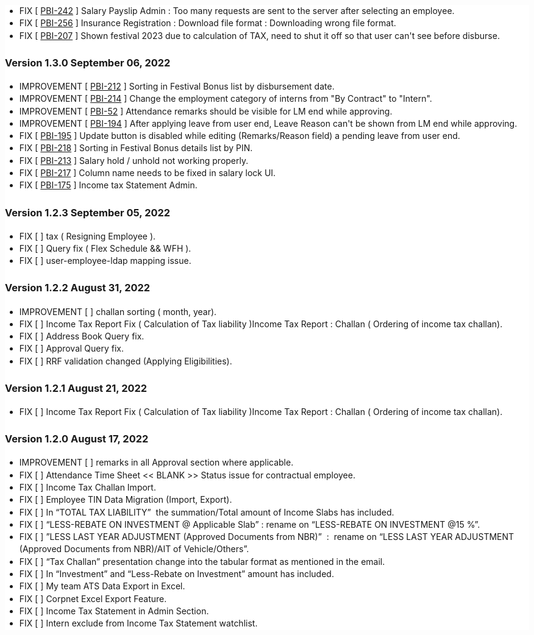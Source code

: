 - FIX \[ [PBI-242](https://bracitsltd-bd.atlassian.net/browse/PBI-242) \] Salary Payslip Admin : Too many requests are sent to the server after selecting an employee.
- FIX \[ [PBI-256](https://bracitsltd-bd.atlassian.net/browse/PBI-256) \] Insurance Registration : Download file format : Downloading wrong file format.
- FIX \[ [PBI-207](https://bracitsltd-bd.atlassian.net/browse/PBI-207) \] Shown festival 2023 due to calculation of TAX, need to shut it off so that user can't see before disburse.

### Version 1.3.0 September 06, 2022

- IMPROVEMENT \[ [PBI-212](https://bracitsltd-bd.atlassian.net/browse/PBI-212) \] Sorting in Festival Bonus list by disbursement date.
- IMPROVEMENT \[ [PBI-214](https://bracitsltd-bd.atlassian.net/browse/PBI-214) \] Change the employment category of interns from "By Contract" to "Intern".
- IMPROVEMENT \[ [PBI-52](https://bracitsltd-bd.atlassian.net/browse/PBI-52) \] Attendance remarks should be visible for LM end while approving.
- IMPROVEMENT \[ [PBI-194](https://bracitsltd-bd.atlassian.net/browse/PBI-194) \] After applying leave from user end, Leave Reason can't be shown from LM end while approving.
- FIX \[ [PBI-195](https://bracitsltd-bd.atlassian.net/browse/PBI-195) \] Update button is disabled while editing (Remarks/Reason field) a pending leave from user end.
- FIX \[ [PBI-218](https://bracitsltd-bd.atlassian.net/browse/PBI-218) \] Sorting in Festival Bonus details list by PIN.
- FIX \[ [PBI-213](https://bracitsltd-bd.atlassian.net/browse/PBI-213) \] Salary hold / unhold not working properly.
- FIX \[ [PBI-217](https://bracitsltd-bd.atlassian.net/browse/PBI-217) \] Column name needs to be fixed in salary lock UI.
- FIX \[ [PBI-175](https://bracitsltd-bd.atlassian.net/browse/PBI-175) \] Income tax Statement Admin.

### Version 1.2.3 September 05, 2022

- FIX [ ] tax ( Resigning Employee ).
- FIX [ ] Query fix ( Flex Schedule && WFH ).
- FIX [ ] user-employee-ldap mapping issue.

### Version 1.2.2 August 31, 2022

- IMPROVEMENT [ ] challan sorting ( month, year).
- FIX [ ] Income Tax Report Fix ( Calculation of Tax liability )Income Tax Report : Challan ( Ordering of income tax challan).
- FIX [ ] Address Book Query fix.
- FIX [ ] Approval Query fix.
- FIX [ ] RRF validation changed (Applying Eligibilities).

### Version 1.2.1 August 21, 2022

- FIX [ ] Income Tax Report Fix ( Calculation of Tax liability )Income Tax Report : Challan ( Ordering of income tax challan).

### Version 1.2.0 August 17, 2022

- IMPROVEMENT [ ] remarks in all Approval section where applicable.
- FIX [ ] Attendance Time Sheet << BLANK >> Status issue for contractual employee.
- FIX [ ] Income Tax Challan Import.
- FIX [ ] Employee TIN Data Migration (Import, Export).
- FIX [ ] In “TOTAL TAX LIABILITY”  the summation/Total amount of Income Slabs has included.
- FIX [ ] “LESS-REBATE ON INVESTMENT @ Applicable Slab” : rename on “LESS-REBATE ON INVESTMENT @15 %”.
- FIX [ ] ”LESS LAST YEAR ADJUSTMENT (Approved Documents from NBR)”  :  rename on “LESS LAST YEAR ADJUSTMENT (Approved Documents from NBR)/AIT of Vehicle/Others”.
- FIX [ ] “Tax Challan” presentation change into the tabular format as mentioned in the email.
- FIX [ ] In “Investment” and “Less-Rebate on Investment” amount has included.
- FIX [ ] My team ATS Data Export in Excel.
- FIX [ ] Corpnet Excel Export Feature.
- FIX [ ] Income Tax Statement in Admin Section.
- FIX [ ] Intern exclude from Income Tax Statement watchlist.
